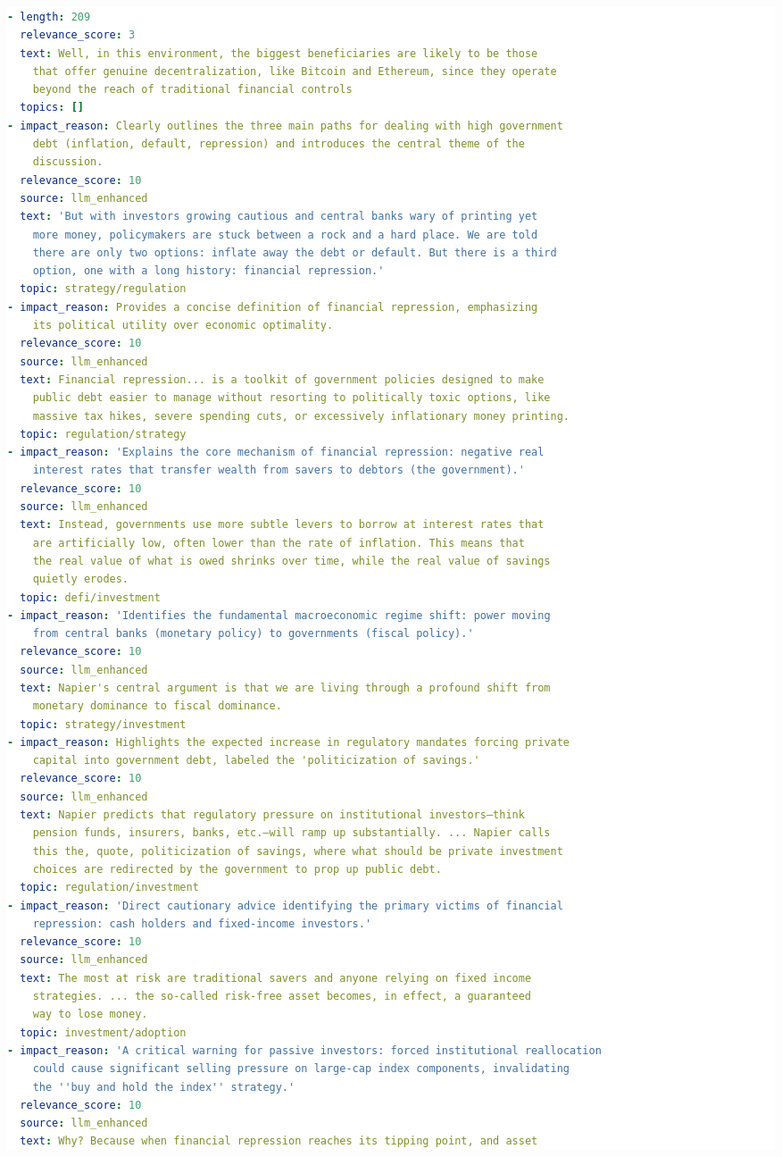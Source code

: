 ```yaml
- length: 209
  relevance_score: 3
  text: Well, in this environment, the biggest beneficiaries are likely to be those
    that offer genuine decentralization, like Bitcoin and Ethereum, since they operate
    beyond the reach of traditional financial controls
  topics: []
- impact_reason: Clearly outlines the three main paths for dealing with high government
    debt (inflation, default, repression) and introduces the central theme of the
    discussion.
  relevance_score: 10
  source: llm_enhanced
  text: 'But with investors growing cautious and central banks wary of printing yet
    more money, policymakers are stuck between a rock and a hard place. We are told
    there are only two options: inflate away the debt or default. But there is a third
    option, one with a long history: financial repression.'
  topic: strategy/regulation
- impact_reason: Provides a concise definition of financial repression, emphasizing
    its political utility over economic optimality.
  relevance_score: 10
  source: llm_enhanced
  text: Financial repression... is a toolkit of government policies designed to make
    public debt easier to manage without resorting to politically toxic options, like
    massive tax hikes, severe spending cuts, or excessively inflationary money printing.
  topic: regulation/strategy
- impact_reason: 'Explains the core mechanism of financial repression: negative real
    interest rates that transfer wealth from savers to debtors (the government).'
  relevance_score: 10
  source: llm_enhanced
  text: Instead, governments use more subtle levers to borrow at interest rates that
    are artificially low, often lower than the rate of inflation. This means that
    the real value of what is owed shrinks over time, while the real value of savings
    quietly erodes.
  topic: defi/investment
- impact_reason: 'Identifies the fundamental macroeconomic regime shift: power moving
    from central banks (monetary policy) to governments (fiscal policy).'
  relevance_score: 10
  source: llm_enhanced
  text: Napier's central argument is that we are living through a profound shift from
    monetary dominance to fiscal dominance.
  topic: strategy/investment
- impact_reason: Highlights the expected increase in regulatory mandates forcing private
    capital into government debt, labeled the 'politicization of savings.'
  relevance_score: 10
  source: llm_enhanced
  text: Napier predicts that regulatory pressure on institutional investors—think
    pension funds, insurers, banks, etc.—will ramp up substantially. ... Napier calls
    this the, quote, politicization of savings, where what should be private investment
    choices are redirected by the government to prop up public debt.
  topic: regulation/investment
- impact_reason: 'Direct cautionary advice identifying the primary victims of financial
    repression: cash holders and fixed-income investors.'
  relevance_score: 10
  source: llm_enhanced
  text: The most at risk are traditional savers and anyone relying on fixed income
    strategies. ... the so-called risk-free asset becomes, in effect, a guaranteed
    way to lose money.
  topic: investment/adoption
- impact_reason: 'A critical warning for passive investors: forced institutional reallocation
    could cause significant selling pressure on large-cap index components, invalidating
    the ''buy and hold the index'' strategy.'
  relevance_score: 10
  source: llm_enhanced
  text: Why? Because when financial repression reaches its tipping point, and asset
```